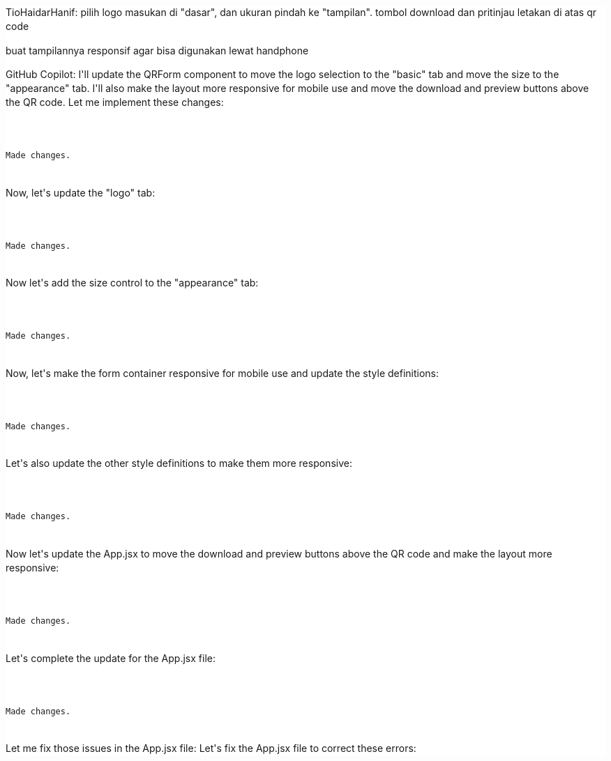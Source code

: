 TioHaidarHanif: pilih logo masukan di "dasar", dan ukuran pindah ke "tampilan". tombol download dan pritinjau letakan di atas qr code 

buat tampilannya responsif agar bisa digunakan lewat handphone

GitHub Copilot: I'll update the QRForm component to move the logo selection to the "basic" tab and move the size to the "appearance" tab. I'll also make the layout more responsive for mobile use and move the download and preview buttons above the QR code. Let me implement these changes: 
```


Made changes.


```
Now, let's update the "logo" tab: 
```


Made changes.


```
Now let's add the size control to the "appearance" tab: 
```


Made changes.


```
Now, let's make the form container responsive for mobile use and update the style definitions: 
```


Made changes.


```
Let's also update the other style definitions to make them more responsive: 
```


Made changes.


```
Now let's update the App.jsx to move the download and preview buttons above the QR code and make the layout more responsive: 
```


Made changes.


```
Let's complete the update for the App.jsx file: 
```


Made changes.


```
Let me fix those issues in the App.jsx file: Let's fix the App.jsx file to correct these errors: 
```

```
